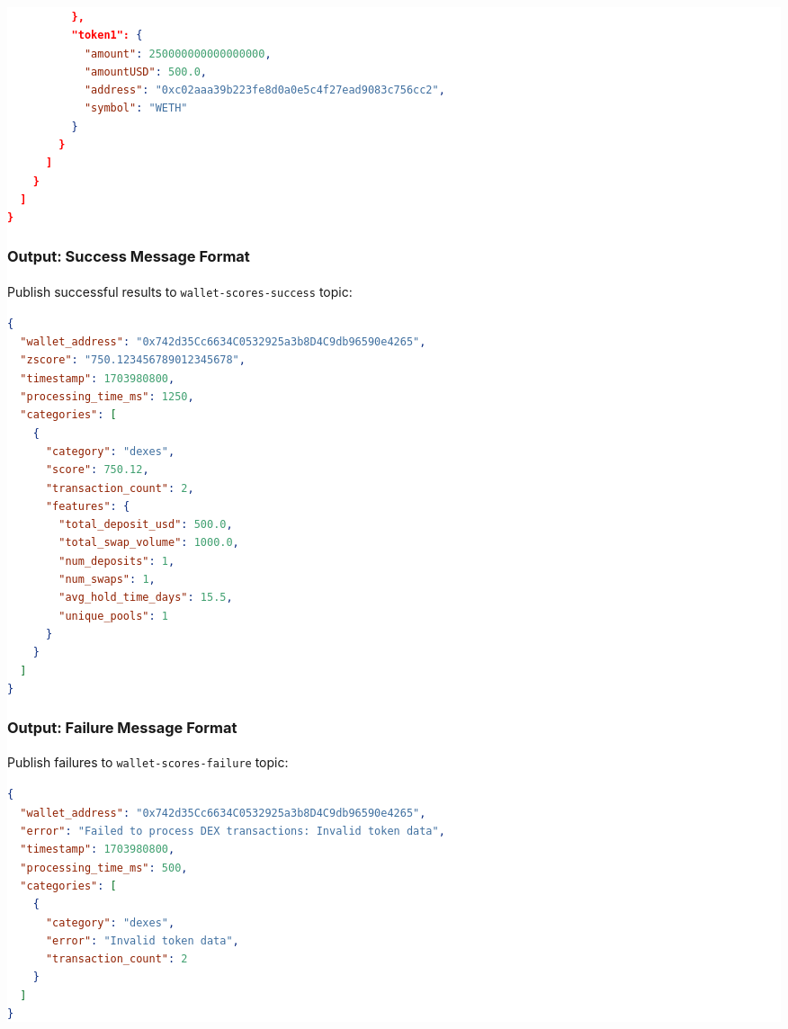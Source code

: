 ```json
          },
          "token1": {
            "amount": 250000000000000000,
            "amountUSD": 500.0,
            "address": "0xc02aaa39b223fe8d0a0e5c4f27ead9083c756cc2",
            "symbol": "WETH"
          }
        }
      ]
    }
  ]
}
```

### Output: Success Message Format
Publish successful results to `wallet-scores-success` topic:

```json
{
  "wallet_address": "0x742d35Cc6634C0532925a3b8D4C9db96590e4265",
  "zscore": "750.123456789012345678",
  "timestamp": 1703980800,
  "processing_time_ms": 1250,
  "categories": [
    {
      "category": "dexes",
      "score": 750.12,
      "transaction_count": 2,
      "features": {
        "total_deposit_usd": 500.0,
        "total_swap_volume": 1000.0,
        "num_deposits": 1,
        "num_swaps": 1,
        "avg_hold_time_days": 15.5,
        "unique_pools": 1
      }
    }
  ]
}
```

### Output: Failure Message Format
Publish failures to `wallet-scores-failure` topic:

```json
{
  "wallet_address": "0x742d35Cc6634C0532925a3b8D4C9db96590e4265",
  "error": "Failed to process DEX transactions: Invalid token data",
  "timestamp": 1703980800,
  "processing_time_ms": 500,
  "categories": [
    {
      "category": "dexes",
      "error": "Invalid token data",
      "transaction_count": 2
    }
  ]
}
```
